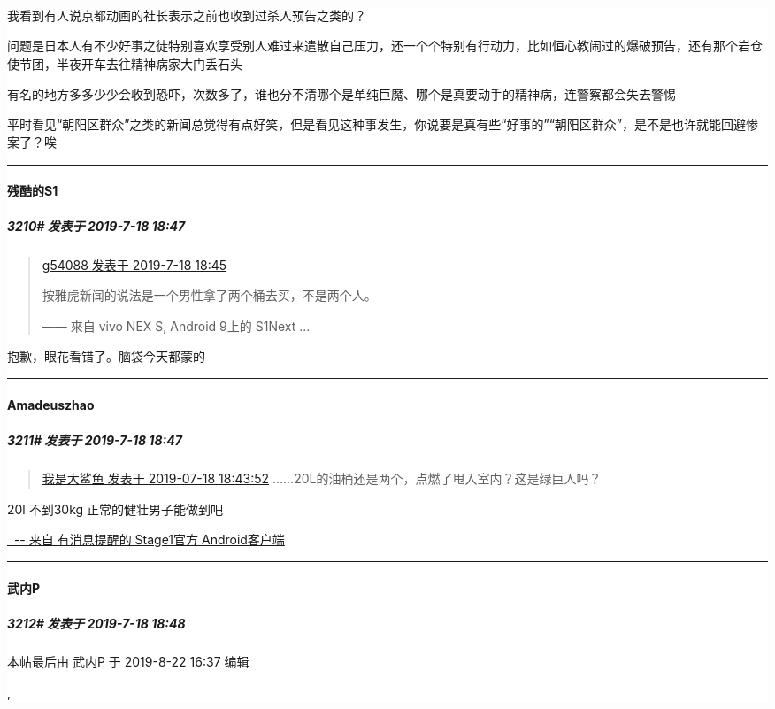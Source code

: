 


我看到有人说京都动画的社长表示之前也收到过杀人预告之类的？

问题是日本人有不少好事之徒特别喜欢享受别人难过来遣散自己压力，还一个个特别有行动力，比如恒心教闹过的爆破预告，还有那个岩仓使节团，半夜开车去往精神病家大门丢石头

有名的地方多多少少会收到恐吓，次数多了，谁也分不清哪个是单纯巨魔、哪个是真要动手的精神病，连警察都会失去警惕

平时看见“朝阳区群众”之类的新闻总觉得有点好笑，但是看见这种事发生，你说要是真有些“好事的”“朝阳区群众”，是不是也许就能回避惨案了？唉








*****

####  残酷的S1  
##### 3210#       发表于 2019-7-18 18:47



<blockquote><a href="httphttps://bbs.saraba1st.com/2b/forum.php?mod=redirect&amp;goto=findpost&amp;pid=44569432&amp;ptid=1847593" target="_blank">g54088 发表于 2019-7-18 18:45</a>

按雅虎新闻的说法是一个男性拿了两个桶去买，不是两个人。


—— 來自 vivo NEX S, Android 9上的 S1Next ...</blockquote>
抱歉，眼花看错了。脑袋今天都蒙的







*****

####  Amadeuszhao  
##### 3211#       发表于 2019-7-18 18:47



<blockquote><a href="httphttps://bbs.saraba1st.com/2b/forum.php?mod=redirect&amp;goto=findpost&amp;pid=44569412&amp;ptid=1847593" target="_blank">我是大鲨鱼 发表于 2019-07-18 18:43:52</a>
……20L的油桶还是两个，点燃了甩入室内？这是绿巨人吗？</blockquote>20l 不到30kg 正常的健壮男子能做到吧

[  -- 来自 有消息提醒的 Stage1官方 Android客户端](https://www.coolapk.com/apk/140634)







*****

####  武内P  
##### 3212#       发表于 2019-7-18 18:48



 本帖最后由 武内P 于 2019-8-22 16:37 编辑 

,
